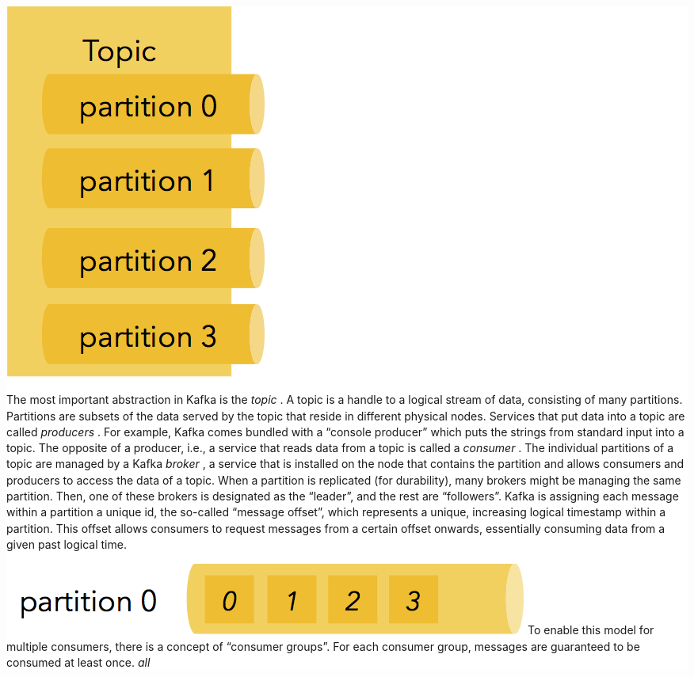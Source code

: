  ![Topics and Partitions](./pics/2-topics-and-partitions.png) 
 

The most important abstraction in Kafka is the
*topic*
. A topic is a handle to a logical stream of data, consisting of many partitions. Partitions are subsets of the data served by the topic that reside in different physical nodes. Services that put data into a topic are called
*producers*
. For example, Kafka comes bundled with a “console producer” which puts the strings from standard input into a topic.
The opposite of a producer, i.e., a service that reads data from a topic is called a
*consumer*
. The individual partitions of a topic are managed by a Kafka
*broker*
, a service that is installed on the node that contains the partition and allows consumers and producers to access the data of a topic. When a partition is replicated (for durability), many brokers might be managing the same partition. Then, one of these brokers is designated as the “leader”, and the rest are “followers”.
Kafka is assigning each message within a partition a unique id, the so-called “message offset”, which represents a unique, increasing logical timestamp within a partition. This offset allows consumers to request messages from a certain offset onwards, essentially consuming data from a given past logical time. 
 

![Partitions](./pics/3-offsets.png)
To enable this model for multiple consumers, there is a concept of “consumer groups”. For each consumer group, messages are guaranteed to be consumed at least once.
*all*
